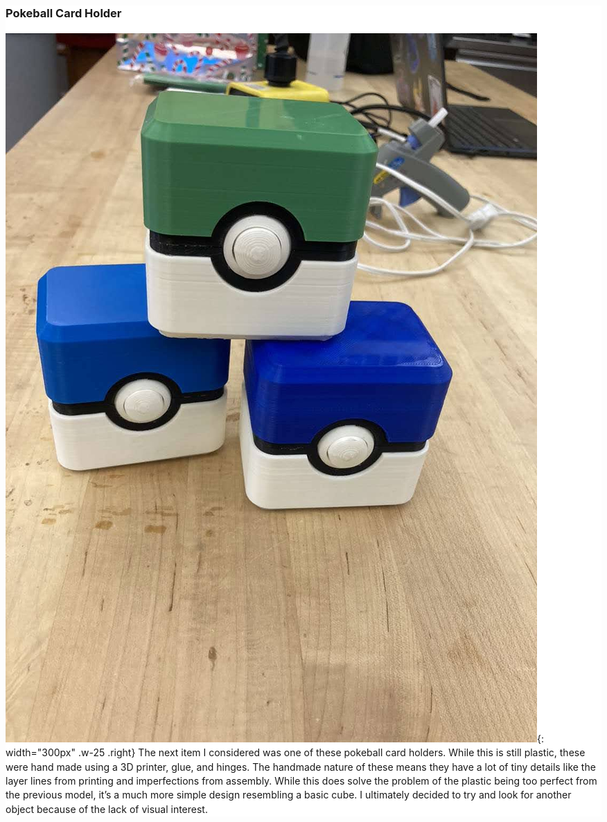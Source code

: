 ### Pokeball Card Holder
![Pokeball Card Holder](/assets/img/i590-3d-digitization-final-project/131058001.jpg){: width="300px" .w-25 .right}
The next item I considered was one of these pokeball card holders. While this is still plastic, these were hand made using a 3D printer, glue, and hinges. The handmade nature of these means they have a lot of tiny details like the layer lines from printing and imperfections from assembly. While this does solve the problem of the plastic being too perfect from the previous model, it’s a much more simple design resembling a basic cube. I ultimately decided to try and look for another object because of the lack of visual interest.
